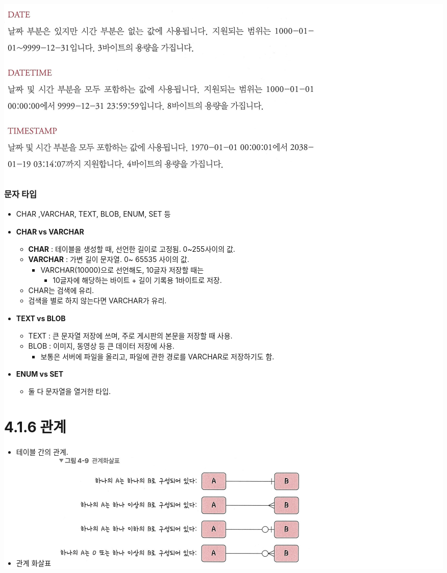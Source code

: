 ![Untitled](./4-1_%EC%A0%84%EC%9D%B8%ED%98%81_image/Untitled%206.png)

### 문자 타입

- CHAR ,VARCHAR, TEXT, BLOB, ENUM, SET 등

- **CHAR vs VARCHAR**
  - **CHAR** : 테이블을 생성할 때, 선언한 길이로 고정됨. 0~255사이의 값.
  - **VARCHAR** : 가변 길이 문자열. 0~ 65535 사이의 값.
    - VARCHAR(10000)으로 선언해도, 10글자 저장할 때는
      - 10글자에 해당하는 바이트 + 길이 기록용 1바이트로 저장.
  - CHAR는 검색에 유리.
  - 검색을 별로 하지 않는다면 VARCHAR가 유리.
- **TEXT vs BLOB**
  - TEXT : 큰 문자열 저장에 쓰며, 주로 게시판의 본문을 저장할 때 사용.
  - BLOB : 이미지, 동영상 등 큰 데이터 저장에 사용.
    - 보통은 서버에 파일을 올리고, 파일에 관한 경로를 VARCHAR로 저장하기도 함.
- **ENUM vs SET**
  - 둘 다 문자열을 열거한 타입.

# 4.1.6 관계

- 테이블 간의 관계.
- 관계 화살표
  ![Untitled](./4-1_%EC%A0%84%EC%9D%B8%ED%98%81_image/Untitled%207.png)
